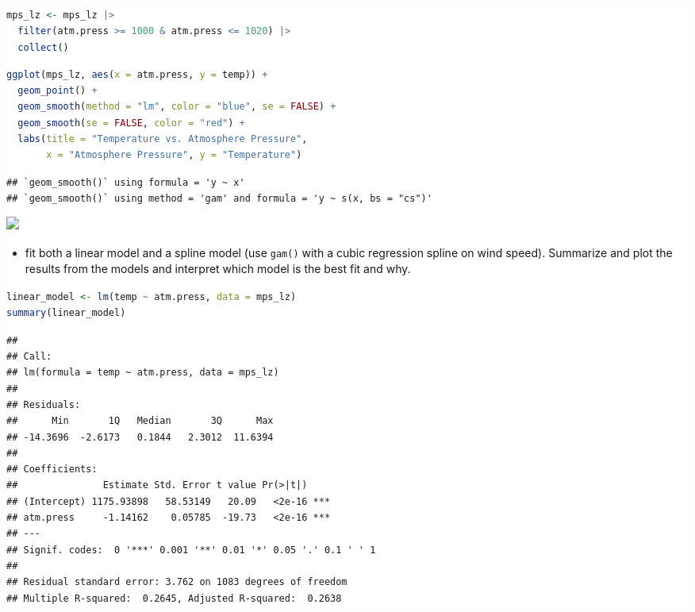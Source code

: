 ``` r
mps_lz <- mps_lz |>
  filter(atm.press >= 1000 & atm.press <= 1020) |>
  collect()
```

``` r
ggplot(mps_lz, aes(x = atm.press, y = temp)) +
  geom_point() +
  geom_smooth(method = "lm", color = "blue", se = FALSE) +
  geom_smooth(se = FALSE, color = "red") +
  labs(title = "Temperature vs. Atmosphere Pressure",
       x = "Atmosphere Pressure", y = "Temperature")
```

    ## `geom_smooth()` using formula = 'y ~ x'
    ## `geom_smooth()` using method = 'gam' and formula = 'y ~ s(x, bs = "cs")'

![](README_files/figure-gfm/unnamed-chunk-24-1.png)

- fit both a linear model and a spline model (use `gam()` with a cubic
  regression spline on wind speed). Summarize and plot the results from
  the models and interpret which model is the best fit and why.

``` r
linear_model <- lm(temp ~ atm.press, data = mps_lz)
summary(linear_model)
```

    ## 
    ## Call:
    ## lm(formula = temp ~ atm.press, data = mps_lz)
    ## 
    ## Residuals:
    ##      Min       1Q   Median       3Q      Max 
    ## -14.3696  -2.6173   0.1844   2.3012  11.6394 
    ## 
    ## Coefficients:
    ##               Estimate Std. Error t value Pr(>|t|)    
    ## (Intercept) 1175.93898   58.53149   20.09   <2e-16 ***
    ## atm.press     -1.14162    0.05785  -19.73   <2e-16 ***
    ## ---
    ## Signif. codes:  0 '***' 0.001 '**' 0.01 '*' 0.05 '.' 0.1 ' ' 1
    ## 
    ## Residual standard error: 3.762 on 1083 degrees of freedom
    ## Multiple R-squared:  0.2645, Adjusted R-squared:  0.2638 